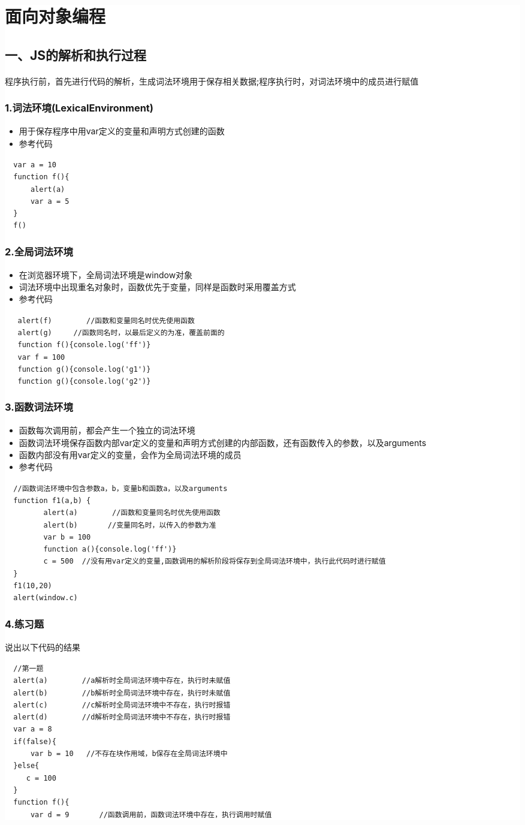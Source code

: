 # 面向对象编程
## 一、JS的解析和执行过程
  程序执行前，首先进行代码的解析，生成词法环境用于保存相关数据;程序执行时，对词法环境中的成员进行赋值
### 1.词法环境(LexicalEnvironment)  
  - 用于保存程序中用var定义的变量和声明方式创建的函数  
  - 参考代码
  ```
    var a = 10
    function f(){
		alert(a)
		var a = 5
	}
	f()
  ```
### 2.全局词法环境
  - 在浏览器环境下，全局词法环境是window对象
  - 词法环境中出现重名对象时，函数优先于变量，同样是函数时采用覆盖方式
  - 参考代码
  ```
     alert(f)        //函数和变量同名时优先使用函数
	 alert(g)     //函数同名时，以最后定义的为准，覆盖前面的
	 function f(){console.log('ff')}   
	 var f = 100
	 function g(){console.log('g1')}
	 function g(){console.log('g2')}
  ```
### 3.函数词法环境
  - 函数每次调用前，都会产生一个独立的词法环境
  - 函数词法环境保存函数内部var定义的变量和声明方式创建的内部函数，还有函数传入的参数，以及arguments
  - 函数内部没有用var定义的变量，会作为全局词法环境的成员
  - 参考代码
  ```
    //函数词法环境中包含参数a，b，变量b和函数a，以及arguments
    function f1(a,b) {
           alert(a)        //函数和变量同名时优先使用函数
           alert(b)       //变量同名时，以传入的参数为准
           var b = 100
           function a(){console.log('ff')}
		   c = 500	//没有用var定义的变量,函数调用的解析阶段将保存到全局词法环境中，执行此代码时进行赋值	   
    }
    f1(10,20)
	alert(window.c) 
  ```
### 4.练习题
   说出以下代码的结果  
  ```
    //第一题
    alert(a)        //a解析时全局词法环境中存在，执行时未赋值
    alert(b)        //b解析时全局词法环境中存在，执行时未赋值
    alert(c)        //c解析时全局词法环境中不存在，执行时报错
    alert(d)        //d解析时全局词法环境中不存在，执行时报错
    var a = 8
    if(false){
        var b = 10   //不存在块作用域，b保存在全局词法环境中
    }else{
       c = 100
    }
    function f(){
        var d = 9       //函数调用前，函数词法环境中存在，执行调用时赋值
  ```